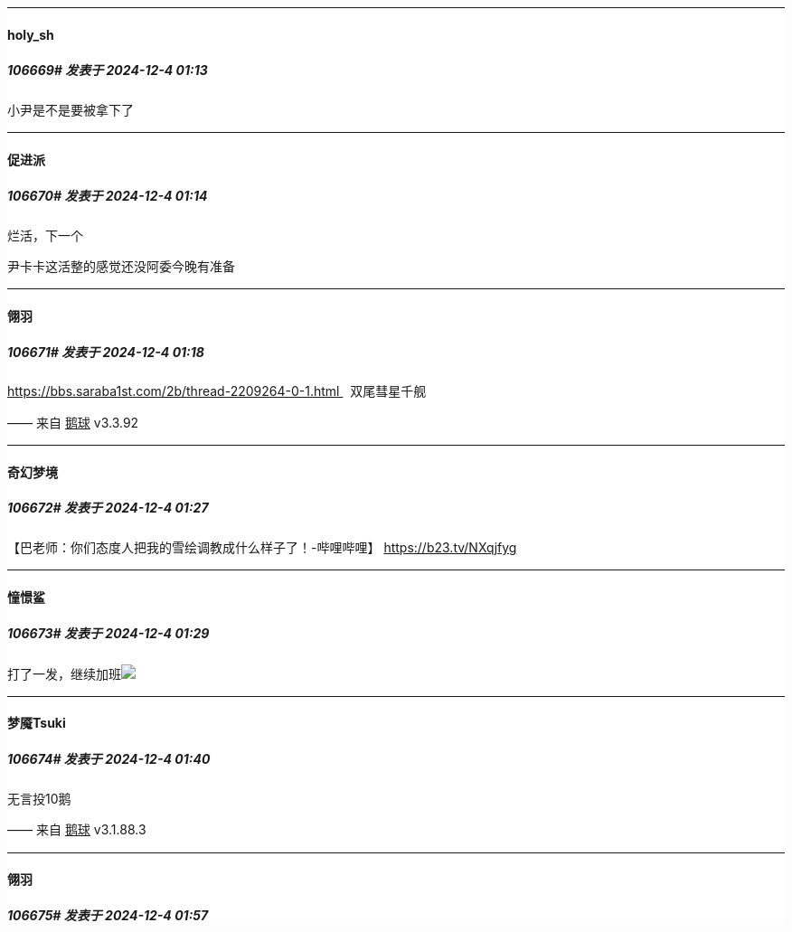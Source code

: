 *****

####  holy_sh  
##### 106669#       发表于 2024-12-4 01:13

小尹是不是要被拿下了

*****

####  促进派  
##### 106670#       发表于 2024-12-4 01:14

烂活，下一个

尹卡卡这活整的感觉还没阿委今晚有准备


*****

####  翎羽  
##### 106671#       发表于 2024-12-4 01:18

https://bbs.saraba1st.com/2b/thread-2209264-0-1.html   双尾彗星千舰

—— 来自 [鹅球](https://www.pgyer.com/GcUxKd4w) v3.3.92


*****

####  奇幻梦境  
##### 106672#       发表于 2024-12-4 01:27

【巴老师：你们态度人把我的雪绘调教成什么样子了！-哔哩哔哩】 https://b23.tv/NXqjfyg

*****

####  憧憬鲨  
##### 106673#       发表于 2024-12-4 01:29

打了一发，继续加班<img src="https://static.saraba1st.com/image/smiley/face2017/009.gif" referrerpolicy="no-referrer">


*****

####  梦魇Tsuki  
##### 106674#       发表于 2024-12-4 01:40

无言投10鹅

—— 来自 [鹅球](https://www.pgyer.com/GcUxKd4w) v3.1.88.3


*****

####  翎羽  
##### 106675#       发表于 2024-12-4 01:57
